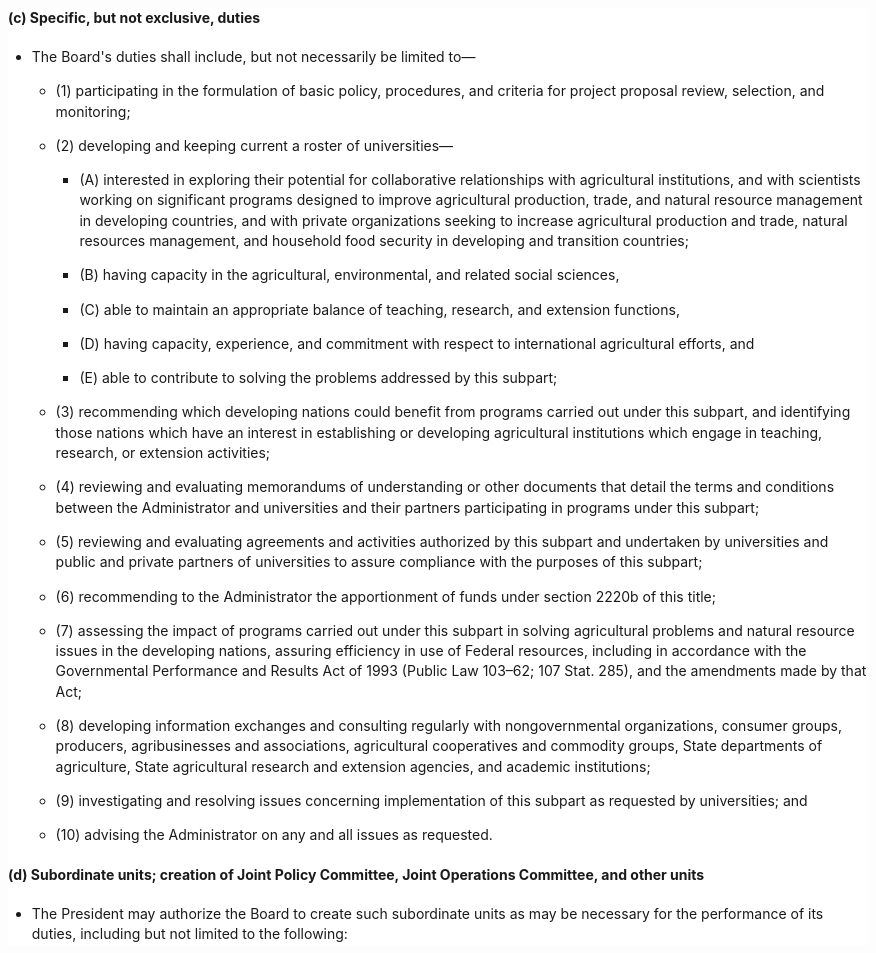 #### (c) Specific, but not exclusive, duties
* The Board's duties shall include, but not necessarily be limited to—

  * (1) participating in the formulation of basic policy, procedures, and criteria for project proposal review, selection, and monitoring;

  * (2) developing and keeping current a roster of universities—

    * (A) interested in exploring their potential for collaborative relationships with agricultural institutions, and with scientists working on significant programs designed to improve agricultural production, trade, and natural resource management in developing countries, and with private organizations seeking to increase agricultural production and trade, natural resources management, and household food security in developing and transition countries;

    * (B) having capacity in the agricultural, environmental, and related social sciences,

    * (C) able to maintain an appropriate balance of teaching, research, and extension functions,

    * (D) having capacity, experience, and commitment with respect to international agricultural efforts, and

    * (E) able to contribute to solving the problems addressed by this subpart;


  * (3) recommending which developing nations could benefit from programs carried out under this subpart, and identifying those nations which have an interest in establishing or developing agricultural institutions which engage in teaching, research, or extension activities;

  * (4) reviewing and evaluating memorandums of understanding or other documents that detail the terms and conditions between the Administrator and universities and their partners participating in programs under this subpart;

  * (5) reviewing and evaluating agreements and activities authorized by this subpart and undertaken by universities and public and private partners of universities to assure compliance with the purposes of this subpart;

  * (6) recommending to the Administrator the apportionment of funds under section 2220b of this title;

  * (7) assessing the impact of programs carried out under this subpart in solving agricultural problems and natural resource issues in the developing nations, assuring efficiency in use of Federal resources, including in accordance with the Governmental Performance and Results Act of 1993 (Public Law 103–62; 107 Stat. 285), and the amendments made by that Act;

  * (8) developing information exchanges and consulting regularly with nongovernmental organizations, consumer groups, producers, agribusinesses and associations, agricultural cooperatives and commodity groups, State departments of agriculture, State agricultural research and extension agencies, and academic institutions;

  * (9) investigating and resolving issues concerning implementation of this subpart as requested by universities; and

  * (10) advising the Administrator on any and all issues as requested.

#### (d) Subordinate units; creation of Joint Policy Committee, Joint Operations Committee, and other units
* The President may authorize the Board to create such subordinate units as may be necessary for the performance of its duties, including but not limited to the following:
